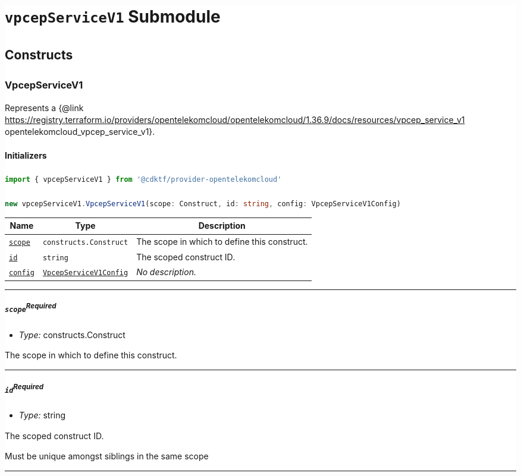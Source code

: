 # `vpcepServiceV1` Submodule <a name="`vpcepServiceV1` Submodule" id="@cdktf/provider-opentelekomcloud.vpcepServiceV1"></a>

## Constructs <a name="Constructs" id="Constructs"></a>

### VpcepServiceV1 <a name="VpcepServiceV1" id="@cdktf/provider-opentelekomcloud.vpcepServiceV1.VpcepServiceV1"></a>

Represents a {@link https://registry.terraform.io/providers/opentelekomcloud/opentelekomcloud/1.36.9/docs/resources/vpcep_service_v1 opentelekomcloud_vpcep_service_v1}.

#### Initializers <a name="Initializers" id="@cdktf/provider-opentelekomcloud.vpcepServiceV1.VpcepServiceV1.Initializer"></a>

```typescript
import { vpcepServiceV1 } from '@cdktf/provider-opentelekomcloud'

new vpcepServiceV1.VpcepServiceV1(scope: Construct, id: string, config: VpcepServiceV1Config)
```

| **Name** | **Type** | **Description** |
| --- | --- | --- |
| <code><a href="#@cdktf/provider-opentelekomcloud.vpcepServiceV1.VpcepServiceV1.Initializer.parameter.scope">scope</a></code> | <code>constructs.Construct</code> | The scope in which to define this construct. |
| <code><a href="#@cdktf/provider-opentelekomcloud.vpcepServiceV1.VpcepServiceV1.Initializer.parameter.id">id</a></code> | <code>string</code> | The scoped construct ID. |
| <code><a href="#@cdktf/provider-opentelekomcloud.vpcepServiceV1.VpcepServiceV1.Initializer.parameter.config">config</a></code> | <code><a href="#@cdktf/provider-opentelekomcloud.vpcepServiceV1.VpcepServiceV1Config">VpcepServiceV1Config</a></code> | *No description.* |

---

##### `scope`<sup>Required</sup> <a name="scope" id="@cdktf/provider-opentelekomcloud.vpcepServiceV1.VpcepServiceV1.Initializer.parameter.scope"></a>

- *Type:* constructs.Construct

The scope in which to define this construct.

---

##### `id`<sup>Required</sup> <a name="id" id="@cdktf/provider-opentelekomcloud.vpcepServiceV1.VpcepServiceV1.Initializer.parameter.id"></a>

- *Type:* string

The scoped construct ID.

Must be unique amongst siblings in the same scope

---
